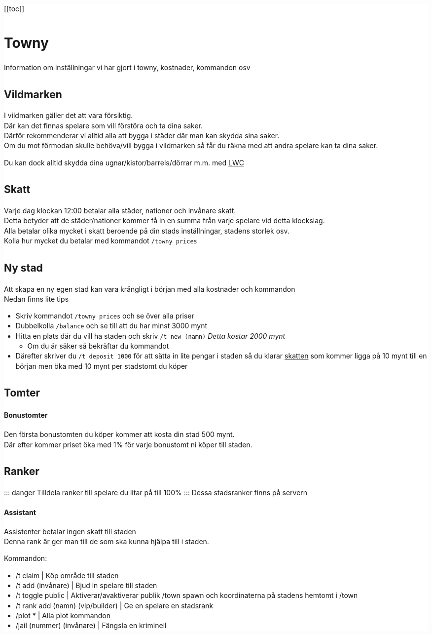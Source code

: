 [[toc]]

# Towny
Information om inställningar vi har gjort i towny, kostnader, kommandon osv  
  
## Vildmarken  
I vildmarken gäller det att vara försiktig.  
Där kan det finnas spelare som vill förstöra och ta dina saker.  
Därför rekommenderar vi alltid alla att bygga i städer där man kan skydda sina saker.  
Om du mot förmodan skulle behöva/vill bygga i vildmarken så får du räkna med att andra spelare kan ta dina saker.

Du kan dock alltid skydda dina ugnar/kistor/barrels/dörrar m.m. med [LWC](lwc.md)  

## Skatt
Varje dag klockan 12:00 betalar alla städer, nationer och invånare skatt.  
Detta betyder att de städer/nationer kommer få in en summa från varje spelare vid detta klockslag.  
Alla betalar olika mycket i skatt beroende på din stads inställningar, stadens storlek osv.  
Kolla hur mycket du betalar med kommandot `/towny prices`  

## Ny stad
Att skapa en ny egen stad kan vara krångligt i början med alla kostnader och kommandon  
Nedan finns lite tips  
- Skriv kommandot `/towny prices` och se över alla priser  
- Dubbelkolla `/balance` och se till att du har minst 3000 mynt
- Hitta en plats där du vill ha staden och skriv `/t new (namn)` *Detta kostar 2000 mynt*
    - Om du är säker så bekräftar du kommandot
- Därefter skriver du `/t deposit 1000` för att sätta in lite pengar i staden så du klarar [skatten](?id=skatt) som kommer ligga på 10 mynt till en början men öka med 10 mynt per stadstomt du köper  

## Tomter

#### Bonustomter
Den första bonustomten du köper kommer att kosta din stad 500 mynt.  
Där efter kommer priset öka med 1% för varje bonustomt ni köper till staden.

## Ranker
::: danger
Tilldela ranker till spelare du litar på till 100%
:::
Dessa stadsranker finns på servern  

#### Assistant
Assistenter betalar ingen skatt till staden  
Denna rank är ger man till de som ska kunna hjälpa till i staden.  

Kommandon:
- /t claim | Köp område till staden
- /t add (invånare) | Bjud in spelare till staden
- /t toggle public | Aktiverar/avaktiverar publik /town spawn och koordinaterna på stadens hemtomt i /town
- /t rank add (namn) (vip/builder) | Ge en spelare en stadsrank
- /plot * | Alla plot kommandon
- /jail (nummer) (invånare) | Fängsla en kriminell
